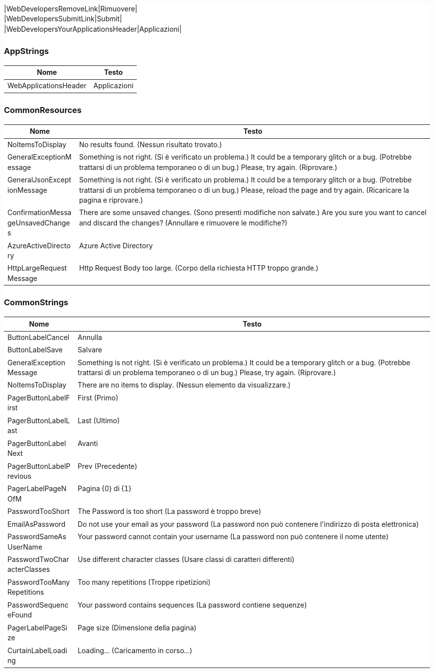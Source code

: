 |WebDevelopersRemoveLink|Rimuovere|  
|WebDevelopersSubmitLink|Submit|  
|WebDevelopersYourApplicationsHeader|Applicazioni|  
  
###  <a name="appstrings"></a><a name="AppStrings"></a>AppStrings  
  
|Nome|Testo|  
|----------|----------|  
|WebApplicationsHeader|Applicazioni|  
  
###  <a name="commonresources"></a><a name="CommonResources"></a>CommonResources  
  
|Nome|Testo|  
|----------|----------|  
|NoItemsToDisplay|No results found. (Nessun risultato trovato.)|  
|GeneralExceptionMessage|Something is not right. (Si è verificato un problema.) It could be a temporary glitch or a bug. (Potrebbe trattarsi di un problema temporaneo o di un bug.) Please, try again. (Riprovare.)|  
|GeneralJsonExceptionMessage|Something is not right. (Si è verificato un problema.) It could be a temporary glitch or a bug. (Potrebbe trattarsi di un problema temporaneo o di un bug.) Please, reload the page and try again. (Ricaricare la pagina e riprovare.)|  
|ConfirmationMessageUnsavedChanges|There are some unsaved changes. (Sono presenti modifiche non salvate.) Are you sure you want to cancel and discard the changes? (Annullare e rimuovere le modifiche?)|  
|AzureActiveDirectory|Azure Active Directory|  
|HttpLargeRequestMessage|Http Request Body too large. (Corpo della richiesta HTTP troppo grande.)|  
  
###  <a name="commonstrings"></a><a name="CommonStrings"></a>CommonStrings  
  
|Nome|Testo|  
|----------|----------|  
|ButtonLabelCancel|Annulla|  
|ButtonLabelSave|Salvare|  
|GeneralExceptionMessage|Something is not right. (Si è verificato un problema.) It could be a temporary glitch or a bug. (Potrebbe trattarsi di un problema temporaneo o di un bug.) Please, try again. (Riprovare.)|  
|NoItemsToDisplay|There are no items to display. (Nessun elemento da visualizzare.)|  
|PagerButtonLabelFirst|First (Primo)|  
|PagerButtonLabelLast|Last (Ultimo)|  
|PagerButtonLabelNext|Avanti|  
|PagerButtonLabelPrevious|Prev (Precedente)|  
|PagerLabelPageNOfM|Pagina {0} di {1}|  
|PasswordTooShort|The Password is too short (La password è troppo breve)|  
|EmailAsPassword|Do not use your email as your password (La password non può contenere l'indirizzo di posta elettronica)|  
|PasswordSameAsUserName|Your password cannot contain your username (La password non può contenere il nome utente)|  
|PasswordTwoCharacterClasses|Use different character classes (Usare classi di caratteri differenti)|  
|PasswordTooManyRepetitions|Too many repetitions (Troppe ripetizioni)|  
|PasswordSequenceFound|Your password contains sequences (La password contiene sequenze)|  
|PagerLabelPageSize|Page size (Dimensione della pagina)|  
|CurtainLabelLoading|Loading... (Caricamento in corso...)|  